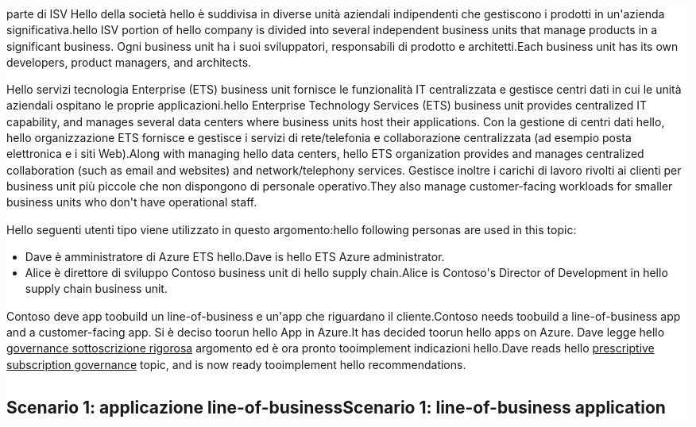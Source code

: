 <span data-ttu-id="6c5b1-109">parte di ISV Hello della società hello è suddivisa in diverse unità aziendali indipendenti che gestiscono i prodotti in un'azienda significativa.</span><span class="sxs-lookup"><span data-stu-id="6c5b1-109">hello ISV portion of hello company is divided into several independent business units that manage products in a significant business.</span></span> <span data-ttu-id="6c5b1-110">Ogni business unit ha i suoi sviluppatori, responsabili di prodotto e architetti.</span><span class="sxs-lookup"><span data-stu-id="6c5b1-110">Each business unit has its own developers, product managers, and architects.</span></span>

<span data-ttu-id="6c5b1-111">Hello servizi tecnologia Enterprise (ETS) business unit fornisce le funzionalità IT centralizzata e gestisce centri dati in cui le unità aziendali ospitano le proprie applicazioni.</span><span class="sxs-lookup"><span data-stu-id="6c5b1-111">hello Enterprise Technology Services (ETS) business unit provides centralized IT capability, and manages several data centers where business units host their applications.</span></span> <span data-ttu-id="6c5b1-112">Con la gestione di centri dati hello, hello organizzazione ETS fornisce e gestisce i servizi di rete/telefonia e collaborazione centralizzata (ad esempio posta elettronica e i siti Web).</span><span class="sxs-lookup"><span data-stu-id="6c5b1-112">Along with managing hello data centers, hello ETS organization provides and manages centralized collaboration (such as email and websites) and network/telephony services.</span></span> <span data-ttu-id="6c5b1-113">Gestisce inoltre i carichi di lavoro rivolti ai clienti per business unit più piccole che non dispongono di personale operativo.</span><span class="sxs-lookup"><span data-stu-id="6c5b1-113">They also manage customer-facing workloads for smaller business units who don't have operational staff.</span></span>

<span data-ttu-id="6c5b1-114">Hello seguenti utenti tipo viene utilizzato in questo argomento:</span><span class="sxs-lookup"><span data-stu-id="6c5b1-114">hello following personas are used in this topic:</span></span>

* <span data-ttu-id="6c5b1-115">Dave è amministratore di Azure ETS hello.</span><span class="sxs-lookup"><span data-stu-id="6c5b1-115">Dave is hello ETS Azure administrator.</span></span>
* <span data-ttu-id="6c5b1-116">Alice è direttore di sviluppo Contoso business unit di hello supply chain.</span><span class="sxs-lookup"><span data-stu-id="6c5b1-116">Alice is Contoso's Director of Development in hello supply chain business unit.</span></span>

<span data-ttu-id="6c5b1-117">Contoso deve app toobuild un line-of-business e un'app che riguardano il cliente.</span><span class="sxs-lookup"><span data-stu-id="6c5b1-117">Contoso needs toobuild a line-of-business app and a customer-facing app.</span></span> <span data-ttu-id="6c5b1-118">Si è deciso toorun hello App in Azure.</span><span class="sxs-lookup"><span data-stu-id="6c5b1-118">It has decided toorun hello apps on Azure.</span></span> <span data-ttu-id="6c5b1-119">Dave legge hello [governance sottoscrizione rigorosa](resource-manager-subscription-governance.md) argomento ed è ora pronto tooimplement indicazioni hello.</span><span class="sxs-lookup"><span data-stu-id="6c5b1-119">Dave reads hello [prescriptive subscription governance](resource-manager-subscription-governance.md) topic, and  is now ready tooimplement hello recommendations.</span></span>

## <a name="scenario-1-line-of-business-application"></a><span data-ttu-id="6c5b1-120">Scenario 1: applicazione line-of-business</span><span class="sxs-lookup"><span data-stu-id="6c5b1-120">Scenario 1: line-of-business application</span></span>